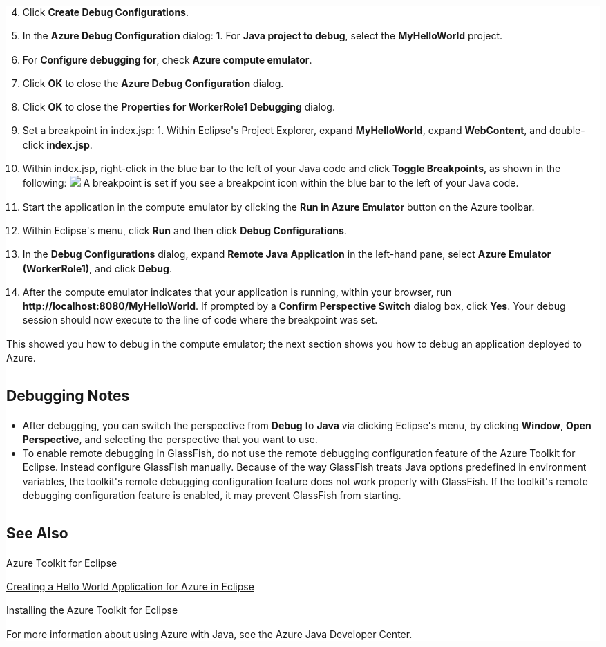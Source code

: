 4. Click **Create Debug Configurations**.


5. In the **Azure Debug Configuration** dialog:   1. For **Java project to debug**, select the **MyHelloWorld** project.
2. For **Configure debugging for**, check **Azure compute emulator**.


6. Click **OK** to close the **Azure Debug Configuration** dialog.
7. Click **OK** to close the **Properties for WorkerRole1 Debugging** dialog.
8. Set a breakpoint in index.jsp:   1. Within Eclipse's Project Explorer, expand **MyHelloWorld**, expand **WebContent**, and double-click **index.jsp**.
2. Within index.jsp, right-click in the blue bar to the left of your Java code and click **Toggle Breakpoints**, as shown in the following:
 ![][ic551537]
A breakpoint is set if you see a breakpoint icon within the blue bar to the left of your Java code.


9. Start the application in the compute emulator by clicking the **Run in Azure Emulator** button on the Azure toolbar.
10. Within Eclipse's menu, click **Run** and then click **Debug Configurations**.
11. In the **Debug Configurations** dialog, expand **Remote Java Application** in the left-hand pane, select **Azure Emulator (WorkerRole1)**, and click **Debug**.
12. After the compute emulator indicates that your application is running, within your browser, run **http://localhost:8080/MyHelloWorld**.
 If prompted by a **Confirm Perspective Switch** dialog box, click **Yes**.
 Your debug session should now execute to the line of code where the breakpoint was set.

This showed you how to debug in the compute emulator; the next section shows you how to debug an application deployed to Azure.

## Debugging Notes
* After debugging, you can switch the perspective from **Debug** to **Java** via clicking Eclipse's menu, by clicking **Window**, **Open Perspective**, and selecting the perspective that you want to use.
* To enable remote debugging in GlassFish, do not use the remote debugging configuration feature of the Azure Toolkit for Eclipse. Instead configure GlassFish manually. Because of the way GlassFish treats Java options predefined in environment variables, the toolkit's remote debugging configuration feature does not work properly with GlassFish. If the toolkit's remote debugging configuration feature is enabled, it may prevent GlassFish from starting.

## See Also
[Azure Toolkit for Eclipse](http://go.microsoft.com/fwlink/?LinkID=699529)

[Creating a Hello World Application for Azure in Eclipse](http://go.microsoft.com/fwlink/?LinkID=699533)

[Installing the Azure Toolkit for Eclipse](http://go.microsoft.com/fwlink/?LinkId=699546) 

For more information about using Azure with Java, see the [Azure Java Developer Center](http://go.microsoft.com/fwlink/?LinkID=699547).



[Azure Java Developer Center]: http://go.microsoft.com/fwlink/?LinkID=699547
[Azure Management Portal]: http://go.microsoft.com/fwlink/?LinkID=512959
[Azure Toolkit for Eclipse]: http://go.microsoft.com/fwlink/?LinkID=699529
[Creating a Hello World Application for Azure in Eclipse]: http://go.microsoft.com/fwlink/?LinkID=699533
[Installing the Azure Toolkit for Eclipse]: http://go.microsoft.com/fwlink/?LinkId=699546
[Using the Azure Service Runtime Library in JSP]: http://go.microsoft.com/fwlink/?LinkID=699551



[ic719504]: ./media/azure-toolkit-for-eclipse-debugging-azure-applications/ic719504.png
[ic551537]: ./media/azure-toolkit-for-eclipse-debugging-azure-applications/ic551537.png
